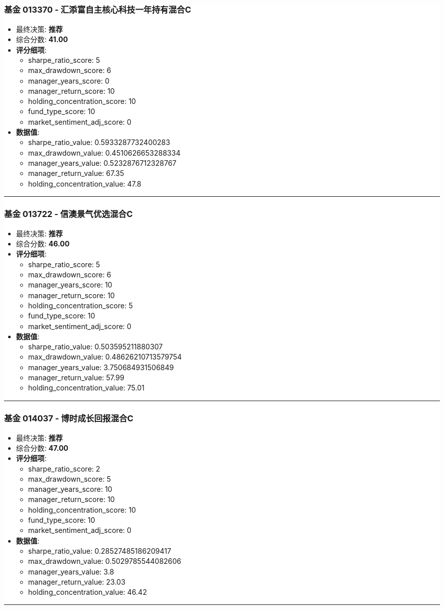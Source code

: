 
### 基金 013370 - 汇添富自主核心科技一年持有混合C
- 最终决策: **推荐**
- 综合分数: **41.00**
- **评分细项**:
  - sharpe_ratio_score: 5
  - max_drawdown_score: 6
  - manager_years_score: 0
  - manager_return_score: 10
  - holding_concentration_score: 10
  - fund_type_score: 10
  - market_sentiment_adj_score: 0
- **数据值**:
  - sharpe_ratio_value: 0.5933287732400283
  - max_drawdown_value: 0.4510626653288334
  - manager_years_value: 0.5232876712328767
  - manager_return_value: 67.35
  - holding_concentration_value: 47.8

---

### 基金 013722 - 信澳景气优选混合C
- 最终决策: **推荐**
- 综合分数: **46.00**
- **评分细项**:
  - sharpe_ratio_score: 5
  - max_drawdown_score: 6
  - manager_years_score: 10
  - manager_return_score: 10
  - holding_concentration_score: 5
  - fund_type_score: 10
  - market_sentiment_adj_score: 0
- **数据值**:
  - sharpe_ratio_value: 0.503595211880307
  - max_drawdown_value: 0.48626210713579754
  - manager_years_value: 3.750684931506849
  - manager_return_value: 57.99
  - holding_concentration_value: 75.01

---

### 基金 014037 - 博时成长回报混合C
- 最终决策: **推荐**
- 综合分数: **47.00**
- **评分细项**:
  - sharpe_ratio_score: 2
  - max_drawdown_score: 5
  - manager_years_score: 10
  - manager_return_score: 10
  - holding_concentration_score: 10
  - fund_type_score: 10
  - market_sentiment_adj_score: 0
- **数据值**:
  - sharpe_ratio_value: 0.28527485186209417
  - max_drawdown_value: 0.5029785544082606
  - manager_years_value: 3.8
  - manager_return_value: 23.03
  - holding_concentration_value: 46.42

---